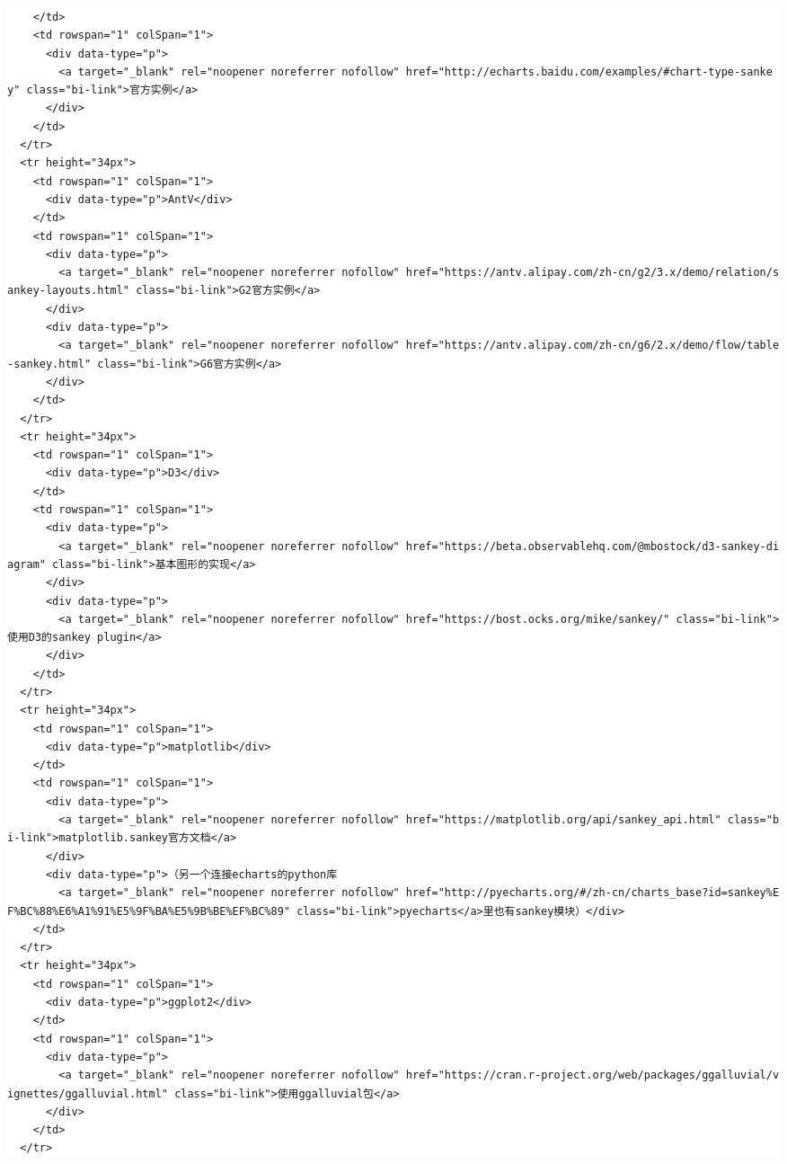         </td>
        <td rowspan="1" colSpan="1">
          <div data-type="p">
            <a target="_blank" rel="noopener noreferrer nofollow" href="http://echarts.baidu.com/examples/#chart-type-sankey" class="bi-link">官方实例</a>
          </div>
        </td>
      </tr>
      <tr height="34px">
        <td rowspan="1" colSpan="1">
          <div data-type="p">AntV</div>
        </td>
        <td rowspan="1" colSpan="1">
          <div data-type="p">
            <a target="_blank" rel="noopener noreferrer nofollow" href="https://antv.alipay.com/zh-cn/g2/3.x/demo/relation/sankey-layouts.html" class="bi-link">G2官方实例</a>
          </div>
          <div data-type="p">
            <a target="_blank" rel="noopener noreferrer nofollow" href="https://antv.alipay.com/zh-cn/g6/2.x/demo/flow/table-sankey.html" class="bi-link">G6官方实例</a>
          </div>
        </td>
      </tr>
      <tr height="34px">
        <td rowspan="1" colSpan="1">
          <div data-type="p">D3</div>
        </td>
        <td rowspan="1" colSpan="1">
          <div data-type="p">
            <a target="_blank" rel="noopener noreferrer nofollow" href="https://beta.observablehq.com/@mbostock/d3-sankey-diagram" class="bi-link">基本图形的实现</a>
          </div>
          <div data-type="p">
            <a target="_blank" rel="noopener noreferrer nofollow" href="https://bost.ocks.org/mike/sankey/" class="bi-link">使用D3的sankey plugin</a>
          </div>
        </td>
      </tr>
      <tr height="34px">
        <td rowspan="1" colSpan="1">
          <div data-type="p">matplotlib</div>
        </td>
        <td rowspan="1" colSpan="1">
          <div data-type="p">
            <a target="_blank" rel="noopener noreferrer nofollow" href="https://matplotlib.org/api/sankey_api.html" class="bi-link">matplotlib.sankey官方文档</a>
          </div>
          <div data-type="p">（另一个连接echarts的python库
            <a target="_blank" rel="noopener noreferrer nofollow" href="http://pyecharts.org/#/zh-cn/charts_base?id=sankey%EF%BC%88%E6%A1%91%E5%9F%BA%E5%9B%BE%EF%BC%89" class="bi-link">pyecharts</a>里也有sankey模块）</div>
        </td>
      </tr>
      <tr height="34px">
        <td rowspan="1" colSpan="1">
          <div data-type="p">ggplot2</div>
        </td>
        <td rowspan="1" colSpan="1">
          <div data-type="p">
            <a target="_blank" rel="noopener noreferrer nofollow" href="https://cran.r-project.org/web/packages/ggalluvial/vignettes/ggalluvial.html" class="bi-link">使用ggalluvial包</a>
          </div>
        </td>
      </tr>